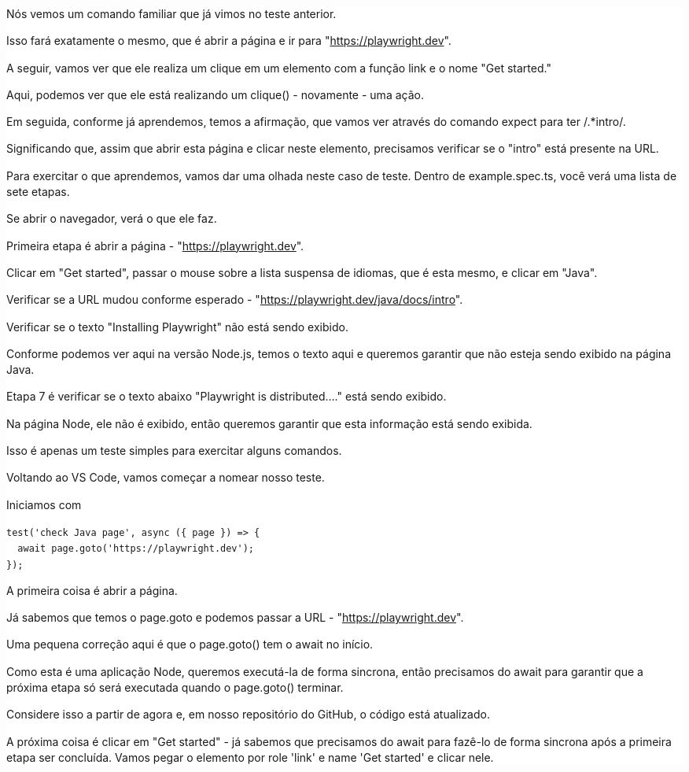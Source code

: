 Nós vemos um comando familiar que já vimos no teste anterior.

Isso fará exatamente o mesmo, que é abrir a página e ir para "https://playwright.dev".

A seguir, vamos ver que ele realiza um clique em um elemento com a função link e o nome "Get started."

Aqui, podemos ver que ele está realizando um clique() - novamente - uma ação.

Em seguida, conforme já aprendemos, temos a afirmação, que vamos ver através do comando expect para ter /.*intro/.

Significando que, assim que abrir esta página e clicar neste elemento, precisamos verificar se o "intro" está presente na URL.

Para exercitar o que aprendemos, vamos dar uma olhada neste caso de teste. Dentro de example.spec.ts, você verá uma lista de sete etapas.

Se abrir o navegador, verá o que ele faz.

Primeira etapa é abrir a página - "https://playwright.dev".

Clicar em "Get started", passar o mouse sobre a lista suspensa de idiomas, que é esta mesmo, e clicar em "Java".

Verificar se a URL mudou conforme esperado - "https://playwright.dev/java/docs/intro".

Verificar se o texto "Installing Playwright" não está sendo exibido.

Conforme podemos ver aqui na versão Node.js, temos o texto aqui e queremos garantir que não esteja sendo exibido na página Java.

Etapa 7 é verificar se o texto abaixo "Playwright is distributed…." está sendo exibido.

Na página Node, ele não é exibido, então queremos garantir que esta informação está sendo exibida.

Isso é apenas um teste simples para exercitar alguns comandos.

Voltando ao VS Code, vamos começar a nomear nosso teste.

Iniciamos com

```
test('check Java page', async ({ page }) => {
  await page.goto('https://playwright.dev');
});
```

A primeira coisa é abrir a página.

Já sabemos que temos o page.goto e podemos passar a URL - "https://playwright.dev".

Uma pequena correção aqui é que o page.goto() tem o await no início.

Como esta é uma aplicação Node, queremos executá-la de forma sincrona, então precisamos do await para garantir que a próxima etapa só será executada quando o page.goto() terminar.

Considere isso a partir de agora e, em nosso repositório do GitHub, o código está atualizado.

A próxima coisa é clicar em "Get started" - já sabemos que precisamos do await para fazê-lo de forma sincrona após a primeira etapa ser concluída. Vamos pegar o elemento por role 'link' e name 'Get started' e clicar nele.
